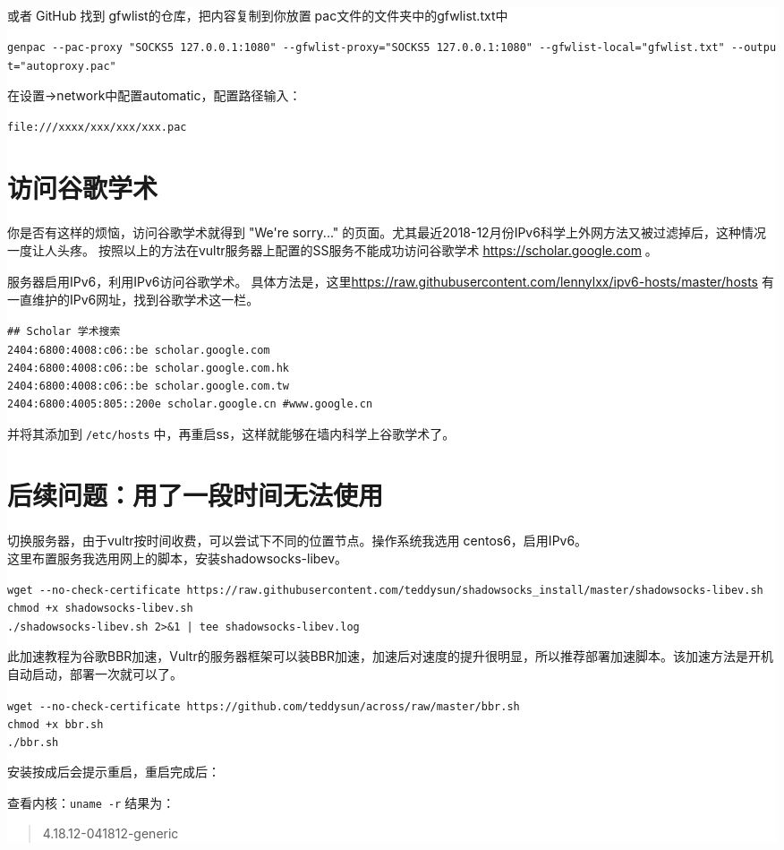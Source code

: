 或者 GitHub 找到 gfwlist的仓库，把内容复制到你放置 pac文件的文件夹中的gfwlist.txt中

```
genpac --pac-proxy "SOCKS5 127.0.0.1:1080" --gfwlist-proxy="SOCKS5 127.0.0.1:1080" --gfwlist-local="gfwlist.txt" --output="autoproxy.pac"
```

在设置->network中配置automatic，配置路径输入：  
```
file:///xxxx/xxx/xxx/xxx.pac
```



# 访问谷歌学术

你是否有这样的烦恼，访问谷歌学术就得到 "We're sorry..." 的页面。尤其最近2018-12月份IPv6科学上外网方法又被过滤掉后，这种情况一度让人头疼。
按照以上的方法在vultr服务器上配置的SS服务不能成功访问谷歌学术 <https://scholar.google.com> 。

服务器启用IPv6，利用IPv6访问谷歌学术。
具体方法是，这里<https://raw.githubusercontent.com/lennylxx/ipv6-hosts/master/hosts> 有一直维护的IPv6网址，找到谷歌学术这一栏。
```
## Scholar 学术搜索
2404:6800:4008:c06::be scholar.google.com
2404:6800:4008:c06::be scholar.google.com.hk
2404:6800:4008:c06::be scholar.google.com.tw
2404:6800:4005:805::200e scholar.google.cn #www.google.cn
```
并将其添加到 `/etc/hosts` 中，再重启ss，这样就能够在墙内科学上谷歌学术了。

# 后续问题：用了一段时间无法使用

切换服务器，由于vultr按时间收费，可以尝试下不同的位置节点。操作系统我选用 centos6，启用IPv6。  
这里布置服务我选用网上的脚本，安装shadowsocks-libev。

```
wget --no-check-certificate https://raw.githubusercontent.com/teddysun/shadowsocks_install/master/shadowsocks-libev.sh
chmod +x shadowsocks-libev.sh
./shadowsocks-libev.sh 2>&1 | tee shadowsocks-libev.log
```

此加速教程为谷歌BBR加速，Vultr的服务器框架可以装BBR加速，加速后对速度的提升很明显，所以推荐部署加速脚本。该加速方法是开机自动启动，部署一次就可以了。

```
wget --no-check-certificate https://github.com/teddysun/across/raw/master/bbr.sh
chmod +x bbr.sh
./bbr.sh
```

安装按成后会提示重启，重启完成后：

查看内核：` uname -r `
结果为：
> 4.18.12-041812-generic
